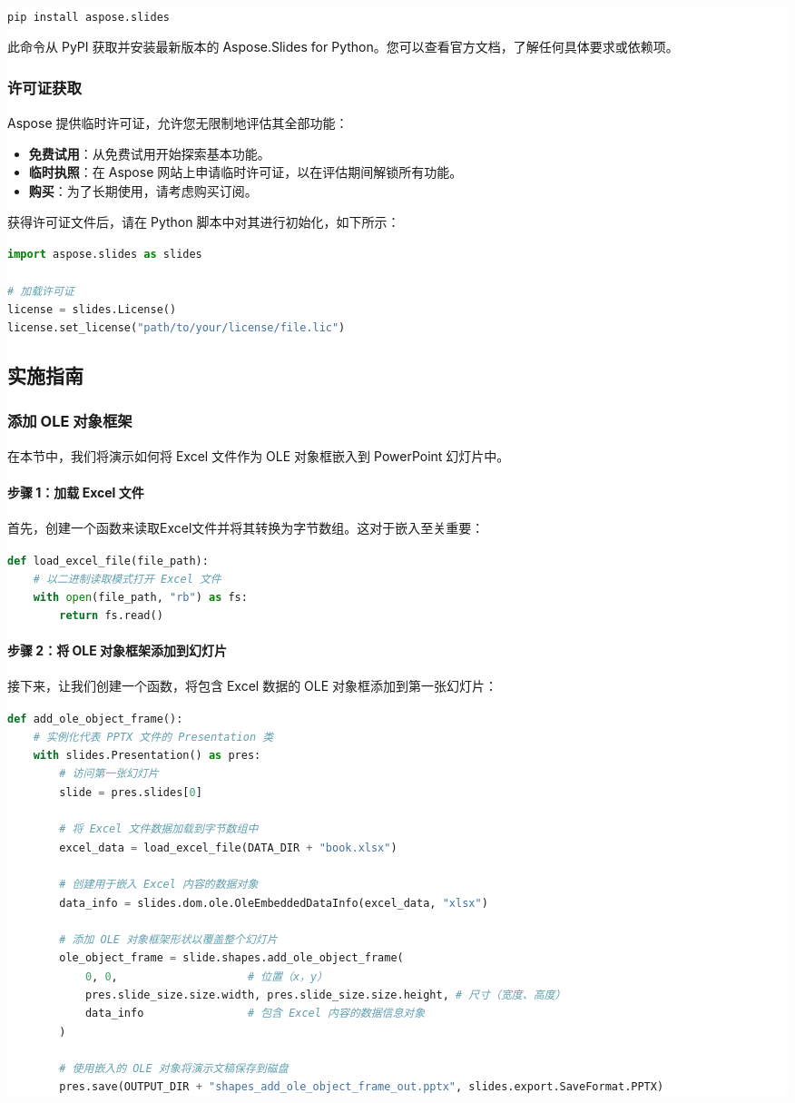 ```bash
pip install aspose.slides
```

此命令从 PyPI 获取并安装最新版本的 Aspose.Slides for Python。您可以查看官方文档，了解任何具体要求或依赖项。

### 许可证获取
Aspose 提供临时许可证，允许您无限制地评估其全部功能：
- **免费试用**：从免费试用开始探索基本功能。
- **临时执照**：在 Aspose 网站上申请临时许可证，以在评估期间解锁所有功能。
- **购买**：为了长期使用，请考虑购买订阅。

获得许可证文件后，请在 Python 脚本中对其进行初始化，如下所示：

```python
import aspose.slides as slides

# 加载许可证
license = slides.License()
license.set_license("path/to/your/license/file.lic")
```

## 实施指南
### 添加 OLE 对象框架
在本节中，我们将演示如何将 Excel 文件作为 OLE 对象框嵌入到 PowerPoint 幻灯片中。

#### 步骤 1：加载 Excel 文件
首先，创建一个函数来读取Excel文件并将其转换为字节数组。这对于嵌入至关重要：

```python
def load_excel_file(file_path):
    # 以二进制读取模式打开 Excel 文件
    with open(file_path, "rb") as fs:
        return fs.read()
```

#### 步骤 2：将 OLE 对象框架添加到幻灯片
接下来，让我们创建一个函数，将包含 Excel 数据的 OLE 对象框添加到第一张幻灯片：

```python
def add_ole_object_frame():
    # 实例化代表 PPTX 文件的 Presentation 类
    with slides.Presentation() as pres:
        # 访问第一张幻灯片
        slide = pres.slides[0]
        
        # 将 Excel 文件数据加载到字节数组中
        excel_data = load_excel_file(DATA_DIR + "book.xlsx")
        
        # 创建用于嵌入 Excel 内容的数据对象
        data_info = slides.dom.ole.OleEmbeddedDataInfo(excel_data, "xlsx")
        
        # 添加 OLE 对象框架形状以覆盖整个幻灯片
        ole_object_frame = slide.shapes.add_ole_object_frame(
            0, 0,                    # 位置（x，y）
            pres.slide_size.size.width, pres.slide_size.size.height, # 尺寸（宽度、高度）
            data_info                # 包含 Excel 内容的数据信息对象
        )
        
        # 使用嵌入的 OLE 对象将演示文稿保存到磁盘
        pres.save(OUTPUT_DIR + "shapes_add_ole_object_frame_out.pptx", slides.export.SaveFormat.PPTX)
```
